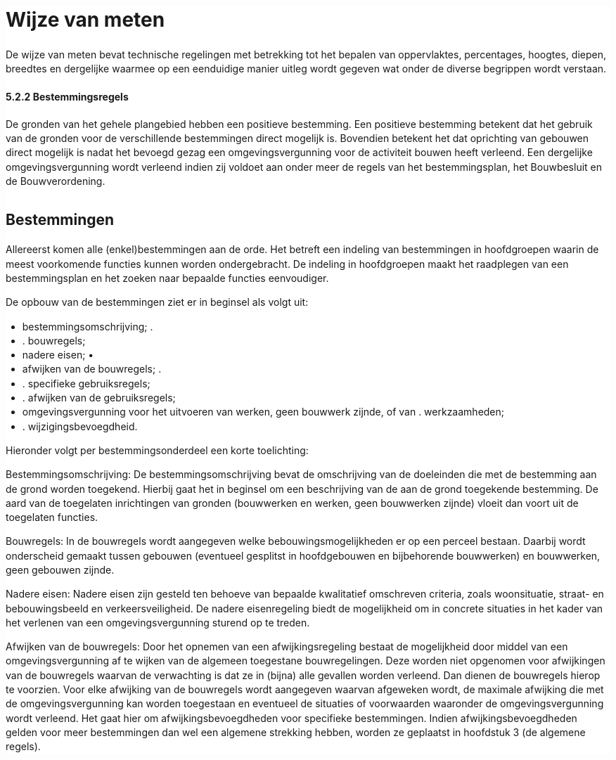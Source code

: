 # Wijze van meten

De wijze van meten bevat technische regelingen met betrekking tot het bepalen van oppervlaktes, percentages, hoogtes, diepen, breedtes en dergelijke waarmee op een eenduidige manier uitleg wordt gegeven wat onder de diverse begrippen wordt verstaan.

#### 5.2.2 Bestemmingsregels

De gronden van het gehele plangebied hebben een positieve bestemming. Een positieve bestemming betekent dat het gebruik van de gronden voor de verschillende bestemmingen direct mogelijk is. Bovendien betekent het dat oprichting van gebouwen direct mogelijk is nadat het bevoegd gezag een omgevingsvergunning voor de activiteit bouwen heeft verleend. Een dergelijke omgevingsvergunning wordt verleend indien zij voldoet aan onder meer de regels van het bestemmingsplan, het Bouwbesluit en de Bouwverordening.

## Bestemmingen

Allereerst komen alle (enkel)bestemmingen aan de orde. Het betreft een indeling van bestemmingen in hoofdgroepen waarin de meest voorkomende functies kunnen worden ondergebracht. De indeling in hoofdgroepen maakt het raadplegen van een bestemmingsplan en het zoeken naar bepaalde functies eenvoudiger.

De opbouw van de bestemmingen ziet er in beginsel als volgt uit:

- bestemmingsomschrijving; .
- . bouwregels;
- nadere eisen; •
- afwijken van de bouwregels; .
- . specifieke gebruiksregels;
- . afwijken van de gebruiksregels;
- omgevingsvergunning voor het uitvoeren van werken, geen bouwwerk zijnde, of van . werkzaamheden;
- . wijzigingsbevoegdheid.

Hieronder volgt per bestemmingsonderdeel een korte toelichting:

Bestemmingsomschrijving: De bestemmingsomschrijving bevat de omschrijving van de doeleinden die met de bestemming aan de grond worden toegekend. Hierbij gaat het in beginsel om een beschrijving van de aan de grond toegekende bestemming. De aard van de toegelaten inrichtingen van gronden (bouwwerken en werken, geen bouwwerken zijnde) vloeit dan voort uit de toegelaten functies.

Bouwregels: In de bouwregels wordt aangegeven welke bebouwingsmogelijkheden er op een perceel bestaan. Daarbij wordt onderscheid gemaakt tussen gebouwen (eventueel gesplitst in hoofdgebouwen en bijbehorende bouwwerken) en bouwwerken, geen gebouwen zijnde.

Nadere eisen: Nadere eisen zijn gesteld ten behoeve van bepaalde kwalitatief omschreven criteria, zoals woonsituatie, straat- en bebouwingsbeeld en verkeersveiligheid. De nadere eisenregeling biedt de mogelijkheid om in concrete situaties in het kader van het verlenen van een omgevingsvergunning sturend op te treden.

Afwijken van de bouwregels: Door het opnemen van een afwijkingsregeling bestaat de mogelijkheid door middel van een omgevingsvergunning af te wijken van de algemeen toegestane bouwregelingen. Deze worden niet opgenomen voor afwijkingen van de bouwregels waarvan de verwachting is dat ze in (bijna) alle gevallen worden verleend. Dan dienen de bouwregels hierop te voorzien. Voor elke afwijking van de bouwregels wordt aangegeven waarvan afgeweken wordt, de maximale afwijking die met de omgevingsvergunning kan worden toegestaan en eventueel de situaties of voorwaarden waaronder de omgevingsvergunning wordt verleend. Het gaat hier om afwijkingsbevoegdheden voor specifieke bestemmingen. Indien afwijkingsbevoegdheden gelden voor meer bestemmingen dan wel een algemene strekking hebben, worden ze geplaatst in hoofdstuk 3 (de algemene regels).
